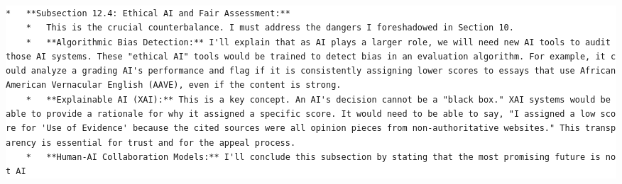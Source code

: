     *   **Subsection 12.4: Ethical AI and Fair Assessment:**
        *   This is the crucial counterbalance. I must address the dangers I foreshadowed in Section 10.
        *   **Algorithmic Bias Detection:** I'll explain that as AI plays a larger role, we will need new AI tools to audit those AI systems. These "ethical AI" tools would be trained to detect bias in an evaluation algorithm. For example, it could analyze a grading AI's performance and flag if it is consistently assigning lower scores to essays that use African American Vernacular English (AAVE), even if the content is strong.
        *   **Explainable AI (XAI):** This is a key concept. An AI's decision cannot be a "black box." XAI systems would be able to provide a rationale for why it assigned a specific score. It would need to be able to say, "I assigned a low score for 'Use of Evidence' because the cited sources were all opinion pieces from non-authoritative websites." This transparency is essential for trust and for the appeal process.
        *   **Human-AI Collaboration Models:** I'll conclude this subsection by stating that the most promising future is not AI